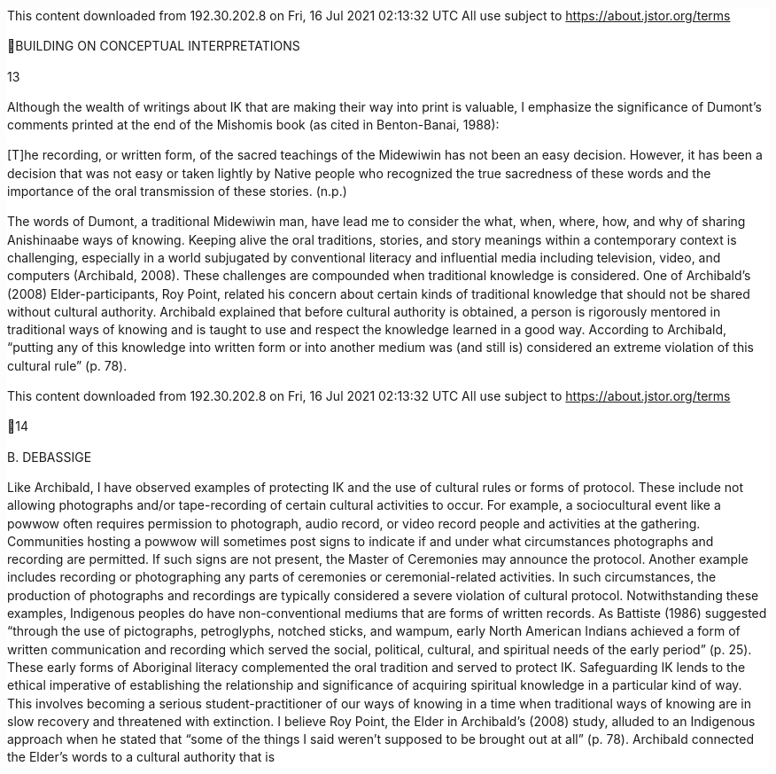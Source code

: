 This content downloaded from
192.30.202.8 on Fri, 16 Jul 2021 02:13:32 UTC
All use subject to https://about.jstor.org/terms

BUILDING ON CONCEPTUAL INTERPRETATIONS

13

Although the wealth of writings about IK that are making their way into print is valuable,
I emphasize the significance of Dumont’s comments printed at the end of the Mishomis
book (as cited in Benton-Banai, 1988):

[T]he recording, or written form, of the sacred teachings of the Midewiwin
has not been an easy decision. However, it has been a decision that was
not easy or taken lightly by Native people who recognized the true
sacredness of these words and the importance of the oral transmission of
these stories. (n.p.)

The words of Dumont, a traditional Midewiwin man, have lead me to consider the what,
when, where, how, and why of sharing Anishinaabe ways of knowing. Keeping alive the
oral traditions, stories, and story meanings within a contemporary context is challenging,
especially in a world subjugated by conventional literacy and influential media including
television, video, and computers (Archibald, 2008). These challenges are compounded
when traditional knowledge is considered.
One of Archibald’s (2008) Elder-participants, Roy Point, related his concern
about certain kinds of traditional knowledge that should not be shared without cultural
authority. Archibald explained that before cultural authority is obtained, a person is
rigorously mentored in traditional ways of knowing and is taught to use and respect the
knowledge learned in a good way. According to Archibald, “putting any of this
knowledge into written form or into another medium was (and still is) considered an
extreme violation of this cultural rule” (p. 78).

This content downloaded from
192.30.202.8 on Fri, 16 Jul 2021 02:13:32 UTC
All use subject to https://about.jstor.org/terms

14

B. DEBASSIGE

Like Archibald, I have observed examples of protecting IK and the use of cultural
rules or forms of protocol. These include not allowing photographs and/or tape-recording
of certain cultural activities to occur. For example, a sociocultural event like a powwow
often requires permission to photograph, audio record, or video record people and
activities at the gathering. Communities hosting a powwow will sometimes post signs to
indicate if and under what circumstances photographs and recording are permitted. If
such signs are not present, the Master of Ceremonies may announce the protocol.
Another example includes recording or photographing any parts of ceremonies or
ceremonial-related activities. In such circumstances, the production of photographs and
recordings are typically considered a severe violation of cultural protocol.
Notwithstanding these examples, Indigenous peoples do have non-conventional mediums
that are forms of written records. As Battiste (1986) suggested “through the use of
pictographs, petroglyphs, notched sticks, and wampum, early North American Indians
achieved a form of written communication and recording which served the social,
political, cultural, and spiritual needs of the early period” (p. 25). These early forms of
Aboriginal literacy complemented the oral tradition and served to protect IK.
Safeguarding IK lends to the ethical imperative of establishing the relationship
and significance of acquiring spiritual knowledge in a particular kind of way. This
involves becoming a serious student-practitioner of our ways of knowing in a time when
traditional ways of knowing are in slow recovery and threatened with extinction. I
believe Roy Point, the Elder in Archibald’s (2008) study, alluded to an Indigenous
approach when he stated that “some of the things I said weren’t supposed to be brought
out at all” (p. 78). Archibald connected the Elder’s words to a cultural authority that is
